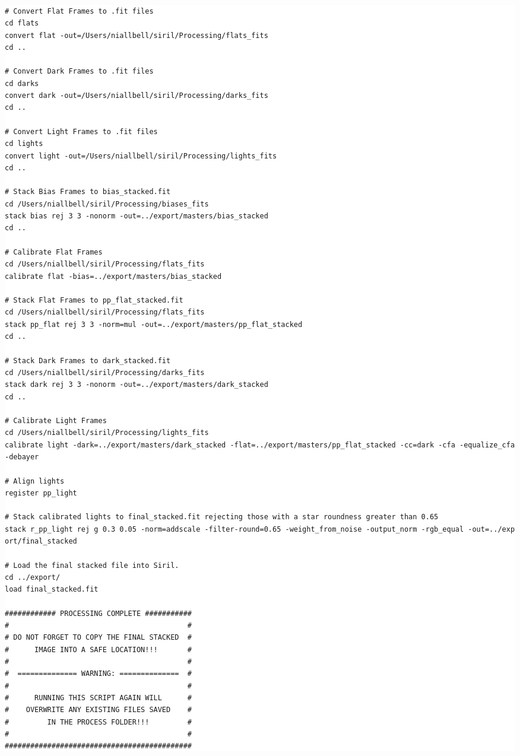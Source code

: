 ```
# Convert Flat Frames to .fit files
cd flats
convert flat -out=/Users/niallbell/siril/Processing/flats_fits
cd ..

# Convert Dark Frames to .fit files
cd darks
convert dark -out=/Users/niallbell/siril/Processing/darks_fits
cd ..

# Convert Light Frames to .fit files
cd lights
convert light -out=/Users/niallbell/siril/Processing/lights_fits
cd ..

# Stack Bias Frames to bias_stacked.fit
cd /Users/niallbell/siril/Processing/biases_fits
stack bias rej 3 3 -nonorm -out=../export/masters/bias_stacked
cd ..

# Calibrate Flat Frames
cd /Users/niallbell/siril/Processing/flats_fits
calibrate flat -bias=../export/masters/bias_stacked

# Stack Flat Frames to pp_flat_stacked.fit
cd /Users/niallbell/siril/Processing/flats_fits
stack pp_flat rej 3 3 -norm=mul -out=../export/masters/pp_flat_stacked
cd ..

# Stack Dark Frames to dark_stacked.fit
cd /Users/niallbell/siril/Processing/darks_fits
stack dark rej 3 3 -nonorm -out=../export/masters/dark_stacked
cd ..

# Calibrate Light Frames
cd /Users/niallbell/siril/Processing/lights_fits
calibrate light -dark=../export/masters/dark_stacked -flat=../export/masters/pp_flat_stacked -cc=dark -cfa -equalize_cfa -debayer

# Align lights
register pp_light

# Stack calibrated lights to final_stacked.fit rejecting those with a star roundness greater than 0.65
stack r_pp_light rej g 0.3 0.05 -norm=addscale -filter-round=0.65 -weight_from_noise -output_norm -rgb_equal -out=../export/final_stacked

# Load the final stacked file into Siril.
cd ../export/
load final_stacked.fit

############ PROCESSING COMPLETE ###########
#                                          #
# DO NOT FORGET TO COPY THE FINAL STACKED  #
#      IMAGE INTO A SAFE LOCATION!!!       #
#                                          #
#  ============== WARNING: ==============  #
#                                          #
#      RUNNING THIS SCRIPT AGAIN WILL      #
#    OVERWRITE ANY EXISTING FILES SAVED    #
#         IN THE PROCESS FOLDER!!!         #
#                                          #
############################################
```